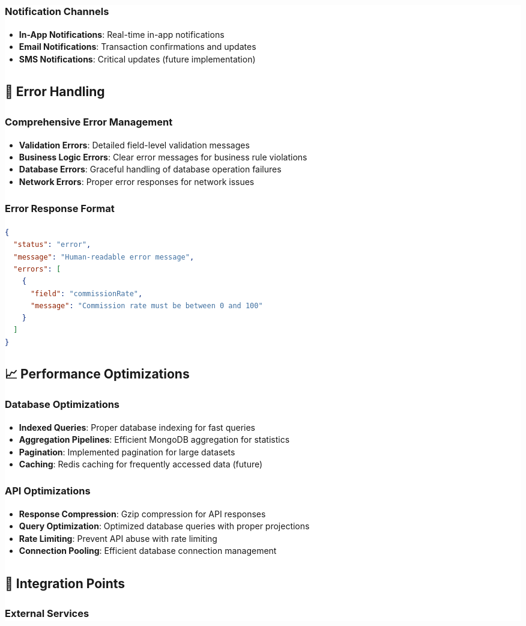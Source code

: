 ### Notification Channels

- **In-App Notifications**: Real-time in-app notifications
- **Email Notifications**: Transaction confirmations and updates
- **SMS Notifications**: Critical updates (future implementation)

## 🧪 Error Handling

### Comprehensive Error Management

- **Validation Errors**: Detailed field-level validation messages
- **Business Logic Errors**: Clear error messages for business rule violations
- **Database Errors**: Graceful handling of database operation failures
- **Network Errors**: Proper error responses for network issues

### Error Response Format

```json
{
  "status": "error",
  "message": "Human-readable error message",
  "errors": [
    {
      "field": "commissionRate",
      "message": "Commission rate must be between 0 and 100"
    }
  ]
}
```

## 📈 Performance Optimizations

### Database Optimizations

- **Indexed Queries**: Proper database indexing for fast queries
- **Aggregation Pipelines**: Efficient MongoDB aggregation for statistics
- **Pagination**: Implemented pagination for large datasets
- **Caching**: Redis caching for frequently accessed data (future)

### API Optimizations

- **Response Compression**: Gzip compression for API responses
- **Query Optimization**: Optimized database queries with proper projections
- **Rate Limiting**: Prevent API abuse with rate limiting
- **Connection Pooling**: Efficient database connection management

## 🔄 Integration Points

### External Services
